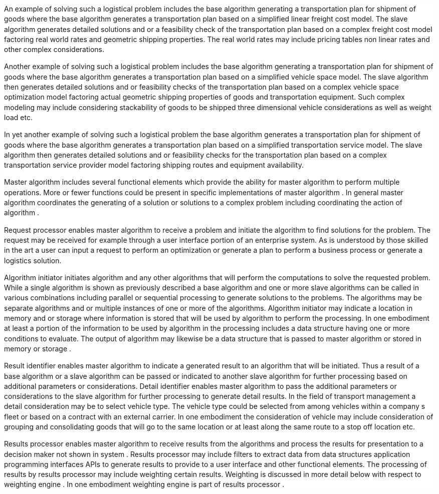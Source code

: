 An example of solving such a logistical problem includes the base algorithm generating a transportation plan for shipment of goods where the base algorithm generates a transportation plan based on a simplified linear freight cost model. The slave algorithm generates detailed solutions and or a feasibility check of the transportation plan based on a complex freight cost model factoring real world rates and geometric shipping properties. The real world rates may include pricing tables non linear rates and other complex considerations.

Another example of solving such a logistical problem includes the base algorithm generating a transportation plan for shipment of goods where the base algorithm generates a transportation plan based on a simplified vehicle space model. The slave algorithm then generates detailed solutions and or feasibility checks of the transportation plan based on a complex vehicle space optimization model factoring actual geometric shipping properties of goods and transportation equipment. Such complex modeling may include considering stackability of goods to be shipped three dimensional vehicle considerations as well as weight load etc.

In yet another example of solving such a logistical problem the base algorithm generates a transportation plan for shipment of goods where the base algorithm generates a transportation plan based on a simplified transportation service model. The slave algorithm then generates detailed solutions and or feasibility checks for the transportation plan based on a complex transportation service provider model factoring shipping routes and equipment availability.

Master algorithm includes several functional elements which provide the ability for master algorithm to perform multiple operations. More or fewer functions could be present in specific implementations of master algorithm . In general master algorithm coordinates the generating of a solution or solutions to a complex problem including coordinating the action of algorithm .

Request processor enables master algorithm to receive a problem and initiate the algorithm to find solutions for the problem. The request may be received for example through a user interface portion of an enterprise system. As is understood by those skilled in the art a user can input a request to perform an optimization or generate a plan to perform a business process or generate a logistics solution.

Algorithm initiator initiates algorithm and any other algorithms that will perform the computations to solve the requested problem. While a single algorithm is shown as previously described a base algorithm and one or more slave algorithms can be called in various combinations including parallel or sequential processing to generate solutions to the problems. The algorithms may be separate algorithms and or multiple instances of one or more of the algorithms. Algorithm initiator may indicate a location in memory and or storage where information is stored that will be used by algorithm to perform the processing. In one embodiment at least a portion of the information to be used by algorithm in the processing includes a data structure having one or more conditions to evaluate. The output of algorithm may likewise be a data structure that is passed to master algorithm or stored in memory or storage .

Result identifier enables master algorithm to indicate a generated result to an algorithm that will be initiated. Thus a result of a base algorithm or a slave algorithm can be passed or indicated to another slave algorithm for further processing based on additional parameters or considerations. Detail identifier enables master algorithm to pass the additional parameters or considerations to the slave algorithm for further processing to generate detail results. In the field of transport management a detail consideration may be to select vehicle type. The vehicle type could be selected from among vehicles within a company s fleet or based on a contract with an external carrier. In one embodiment the consideration of vehicle may include consideration of grouping and consolidating goods that will go to the same location or at least along the same route to a stop off location etc.

Results processor enables master algorithm to receive results from the algorithms and process the results for presentation to a decision maker not shown in system . Results processor may include filters to extract data from data structures application programming interfaces APIs to generate results to provide to a user interface and other functional elements. The processing of results by results processor may include weighting certain results. Weighting is discussed in more detail below with respect to weighting engine . In one embodiment weighting engine is part of results processor .
